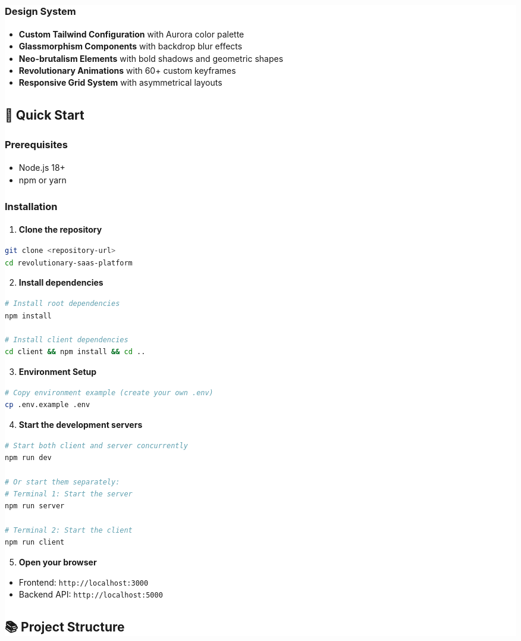 ### Design System
- **Custom Tailwind Configuration** with Aurora color palette
- **Glassmorphism Components** with backdrop blur effects
- **Neo-brutalism Elements** with bold shadows and geometric shapes
- **Revolutionary Animations** with 60+ custom keyframes
- **Responsive Grid System** with asymmetrical layouts

## 🚀 Quick Start

### Prerequisites
- Node.js 18+ 
- npm or yarn

### Installation

1. **Clone the repository**
```bash
git clone <repository-url>
cd revolutionary-saas-platform
```

2. **Install dependencies**
```bash
# Install root dependencies
npm install

# Install client dependencies
cd client && npm install && cd ..
```

3. **Environment Setup**
```bash
# Copy environment example (create your own .env)
cp .env.example .env
```

4. **Start the development servers**
```bash
# Start both client and server concurrently
npm run dev

# Or start them separately:
# Terminal 1: Start the server
npm run server

# Terminal 2: Start the client
npm run client
```

5. **Open your browser**
- Frontend: `http://localhost:3000`
- Backend API: `http://localhost:5000`

## 📚 Project Structure
